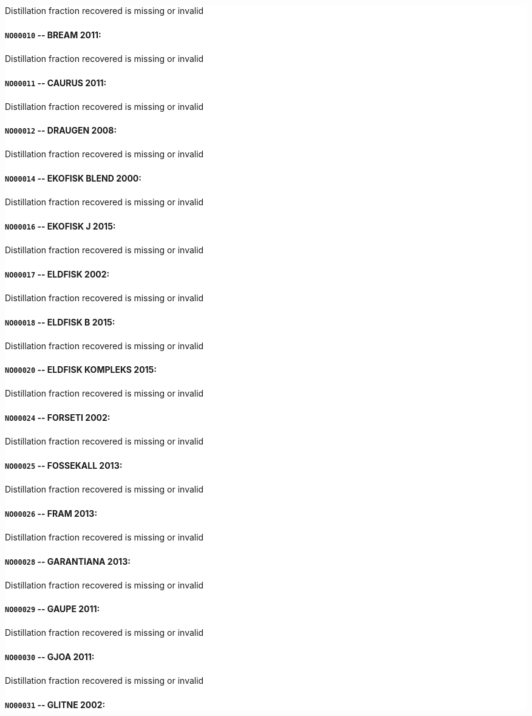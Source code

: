 Distillation fraction recovered is missing or invalid

#### `NO00010` -- BREAM 2011:

Distillation fraction recovered is missing or invalid

#### `NO00011` -- CAURUS 2011:

Distillation fraction recovered is missing or invalid

#### `NO00012` -- DRAUGEN 2008:

Distillation fraction recovered is missing or invalid

#### `NO00014` -- EKOFISK BLEND 2000:

Distillation fraction recovered is missing or invalid

#### `NO00016` -- EKOFISK J 2015:

Distillation fraction recovered is missing or invalid

#### `NO00017` -- ELDFISK 2002:

Distillation fraction recovered is missing or invalid

#### `NO00018` -- ELDFISK B 2015:

Distillation fraction recovered is missing or invalid

#### `NO00020` -- ELDFISK KOMPLEKS 2015:

Distillation fraction recovered is missing or invalid

#### `NO00024` -- FORSETI 2002:

Distillation fraction recovered is missing or invalid

#### `NO00025` -- FOSSEKALL 2013:

Distillation fraction recovered is missing or invalid

#### `NO00026` -- FRAM 2013:

Distillation fraction recovered is missing or invalid

#### `NO00028` -- GARANTIANA 2013:

Distillation fraction recovered is missing or invalid

#### `NO00029` -- GAUPE 2011:

Distillation fraction recovered is missing or invalid

#### `NO00030` -- GJOA 2011:

Distillation fraction recovered is missing or invalid

#### `NO00031` -- GLITNE 2002:
